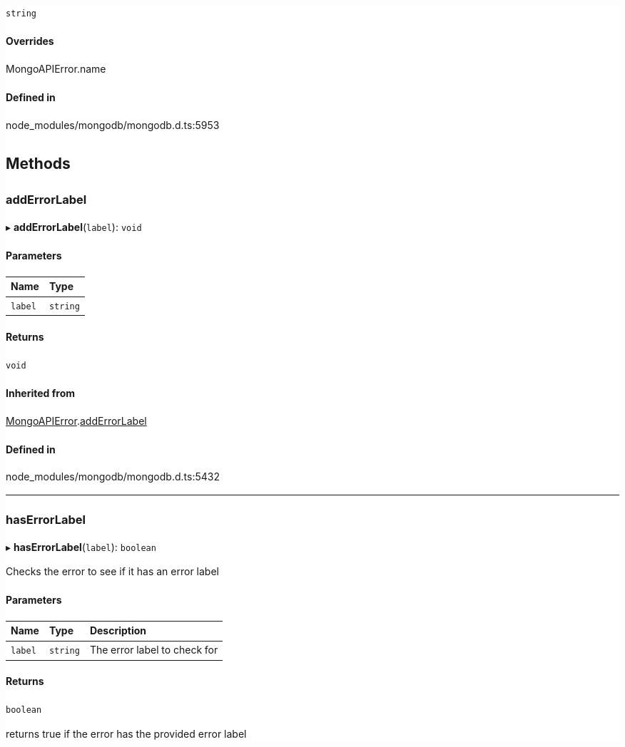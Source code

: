 `string`

#### Overrides

MongoAPIError.name

#### Defined in

node_modules/mongodb/mongodb.d.ts:5953

## Methods

### addErrorLabel

▸ **addErrorLabel**(`label`): `void`

#### Parameters

| Name | Type |
| :------ | :------ |
| `label` | `string` |

#### Returns

`void`

#### Inherited from

[MongoAPIError](internal_._Z__baseOps_node_modules_mongodb_mongodb_.MongoAPIError.md).[addErrorLabel](internal_._Z__baseOps_node_modules_mongodb_mongodb_.MongoAPIError.md#adderrorlabel)

#### Defined in

node_modules/mongodb/mongodb.d.ts:5432

___

### hasErrorLabel

▸ **hasErrorLabel**(`label`): `boolean`

Checks the error to see if it has an error label

#### Parameters

| Name | Type | Description |
| :------ | :------ | :------ |
| `label` | `string` | The error label to check for |

#### Returns

`boolean`

returns true if the error has the provided error label
